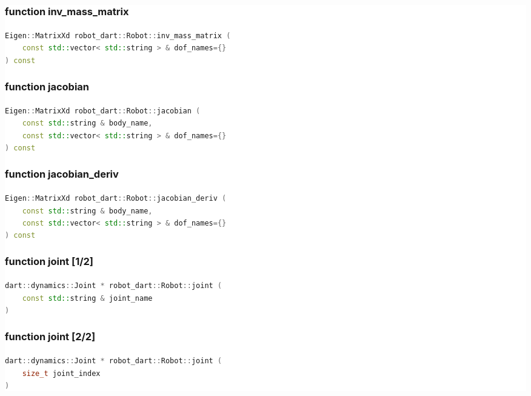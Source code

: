




### function inv\_mass\_matrix 

```C++
Eigen::MatrixXd robot_dart::Robot::inv_mass_matrix (
    const std::vector< std::string > & dof_names={}
) const
```






### function jacobian 

```C++
Eigen::MatrixXd robot_dart::Robot::jacobian (
    const std::string & body_name,
    const std::vector< std::string > & dof_names={}
) const
```






### function jacobian\_deriv 

```C++
Eigen::MatrixXd robot_dart::Robot::jacobian_deriv (
    const std::string & body_name,
    const std::vector< std::string > & dof_names={}
) const
```






### function joint [1/2]

```C++
dart::dynamics::Joint * robot_dart::Robot::joint (
    const std::string & joint_name
) 
```






### function joint [2/2]

```C++
dart::dynamics::Joint * robot_dart::Robot::joint (
    size_t joint_index
) 
```
